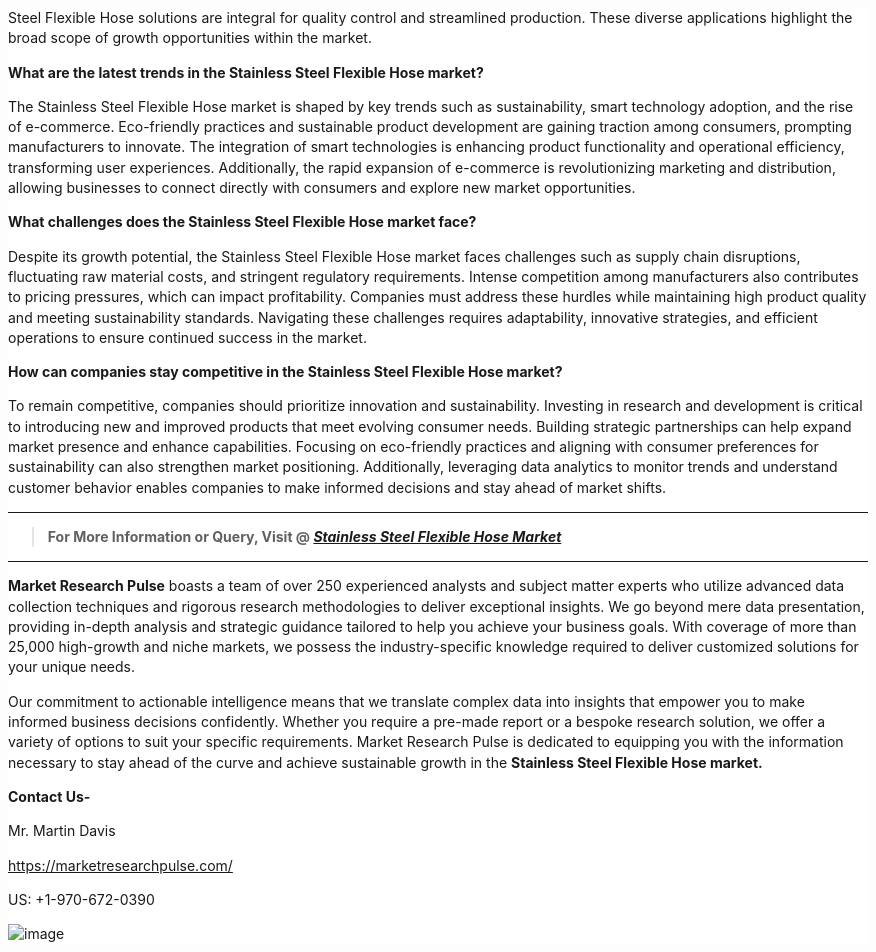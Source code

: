 Steel Flexible Hose solutions are integral for quality control and streamlined production. These diverse applications highlight the broad scope of growth opportunities within the market.</p><p><strong>What are the latest trends in the Stainless Steel Flexible Hose market?</strong></p><p>The Stainless Steel Flexible Hose market is shaped by key trends such as sustainability, smart technology adoption, and the rise of e-commerce. Eco-friendly practices and sustainable product development are gaining traction among consumers, prompting manufacturers to innovate. The integration of smart technologies is enhancing product functionality and operational efficiency, transforming user experiences. Additionally, the rapid expansion of e-commerce is revolutionizing marketing and distribution, allowing businesses to connect directly with consumers and explore new market opportunities.</p><p><strong>What challenges does the Stainless Steel Flexible Hose market face?</strong></p><p>Despite its growth potential, the Stainless Steel Flexible Hose market faces challenges such as supply chain disruptions, fluctuating raw material costs, and stringent regulatory requirements. Intense competition among manufacturers also contributes to pricing pressures, which can impact profitability. Companies must address these hurdles while maintaining high product quality and meeting sustainability standards. Navigating these challenges requires adaptability, innovative strategies, and efficient operations to ensure continued success in the market.</p><p><strong>How can companies stay competitive in the Stainless Steel Flexible Hose market?</strong></p><p>To remain competitive, companies should prioritize innovation and sustainability. Investing in research and development is critical to introducing new and improved products that meet evolving consumer needs. Building strategic partnerships can help expand market presence and enhance capabilities. Focusing on eco-friendly practices and aligning with consumer preferences for sustainability can also strengthen market positioning. Additionally, leveraging data analytics to monitor trends and understand customer behavior enables companies to make informed decisions and stay ahead of market shifts.</p><hr /><blockquote><p><strong>For More Information or Query, Visit @&nbsp;<em><a href="https://marketresearchpulse.com/report/53306/stainless-steel-flexible-hose-market?utm_source=Linkedin&utm_medium=019">Stainless Steel Flexible Hose Market</a></em></strong></p></blockquote><hr /><p><strong>Market Research Pulse</strong> boasts a team of over 250 experienced analysts and subject matter experts who utilize advanced data collection techniques and rigorous research methodologies to deliver exceptional insights. We go beyond mere data presentation, providing in-depth analysis and strategic guidance tailored to help you achieve your business goals. With coverage of more than 25,000 high-growth and niche markets, we possess the industry-specific knowledge required to deliver customized solutions for your unique needs.</p><p>Our commitment to actionable intelligence means that we translate complex data into insights that empower you to make informed business decisions confidently. Whether you require a pre-made report or a bespoke research solution, we offer a variety of options to suit your specific requirements. Market Research Pulse is dedicated to equipping you with the information necessary to stay ahead of the curve and achieve sustainable growth in the <strong>Stainless Steel Flexible Hose market.</strong></p><p><strong>Contact Us-</strong></p><p>Mr. Martin Davis</p><p>https://marketresearchpulse.com/</p><p>US: +1-970-672-0390</p>
![image](https://github.com/user-attachments/assets/d2466bd4-6b2c-414c-a283-a6fa94ceef5c)
